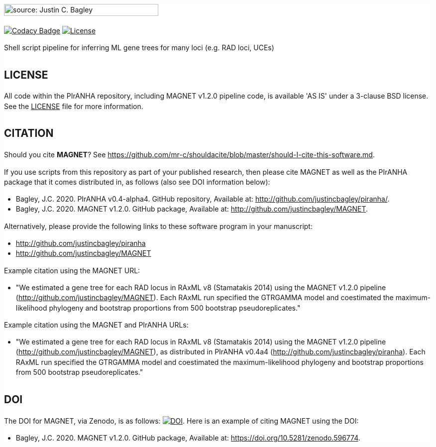 <a href="http://imgur.com/KyBBOwk"><img src="http://i.imgur.com/KyBBOwk.png" title="source: Justin C. Bagley" width=60% height=60% align="center" /></a>

[![Codacy Badge](https://app.codacy.com/project/badge/Grade/b34c50c07d1e4bd999f8861955822134)](https://www.codacy.com/gh/justincbagley/piranha/dashboard?utm_source=github.com&amp;utm_medium=referral&amp;utm_content=justincbagley/piranha&amp;utm_campaign=Badge_Grade) [![License](https://img.shields.io/badge/License-BSD%203--Clause-blue.svg)](https://opensource.org/licenses/BSD-3-Clause)

Shell script pipeline for inferring ML gene trees for many loci (e.g. RAD loci, UCEs)

## LICENSE

All code within the PIrANHA repository, including MAGNET v1.2.0 pipeline code, is available 'AS IS' under a 3-clause BSD license. See the [LICENSE](https://github.com/justincbagley/piranha/blob/master/LICENSE) file for more information.

## CITATION

Should you cite **MAGNET**? See https://github.com/mr-c/shouldacite/blob/master/should-I-cite-this-software.md.

If you use scripts from this repository as part of your published research, then please cite MAGNET as well as the PIrANHA package that it comes distributed in, as follows (also see DOI information below):

-   Bagley, J.C. 2020. PIrANHA v0.4-alpha4. GitHub repository, Available at: http://github.com/justincbagley/piranha/.
-   Bagley, J.C. 2020. MAGNET v1.2.0. GitHub package, Available at: http://github.com/justincbagley/MAGNET. 

Alternatively, please provide the following links to these software program in your manuscript:

-   http://github.com/justincbagley/piranha
-   http://github.com/justincbagley/MAGNET
  
Example citation using the MAGNET URL:

-   "We estimated a gene tree for each RAD locus in RAxML v8 (Stamatakis 2014) using 
	the MAGNET v1.2.0 pipeline (http://github.com/justincbagley/MAGNET). Each RAxML run
	specified the GTRGAMMA model and coestimated the maximum-likelihood phylogeny and
	bootstrap proportions from 500 bootstrap pseudoreplicates."

Example citation using the MAGNET and PIrANHA URLs:

-   "We estimated a gene tree for each RAD locus in RAxML v8 (Stamatakis 2014) using 
	the MAGNET v1.2.0 pipeline (http://github.com/justincbagley/MAGNET), as distributed in
	PIrANHA v0.4a4 (http://github.com/justincbagley/piranha). Each RAxML run specified
	the GTRGAMMA model and coestimated the maximum-likelihood phylogeny and bootstrap
	proportions from 500 bootstrap pseudoreplicates."

## DOI

The DOI for MAGNET, via Zenodo, is as follows:  [![DOI](https://zenodo.org/badge/66839898.svg)](https://zenodo.org/badge/latestdoi/66839898). Here is an example of citing MAGNET using the DOI: 
  
-   Bagley, J.C. 2020. MAGNET v1.2.0. GitHub package, Available at: https://doi.org/10.5281/zenodo.596774.
